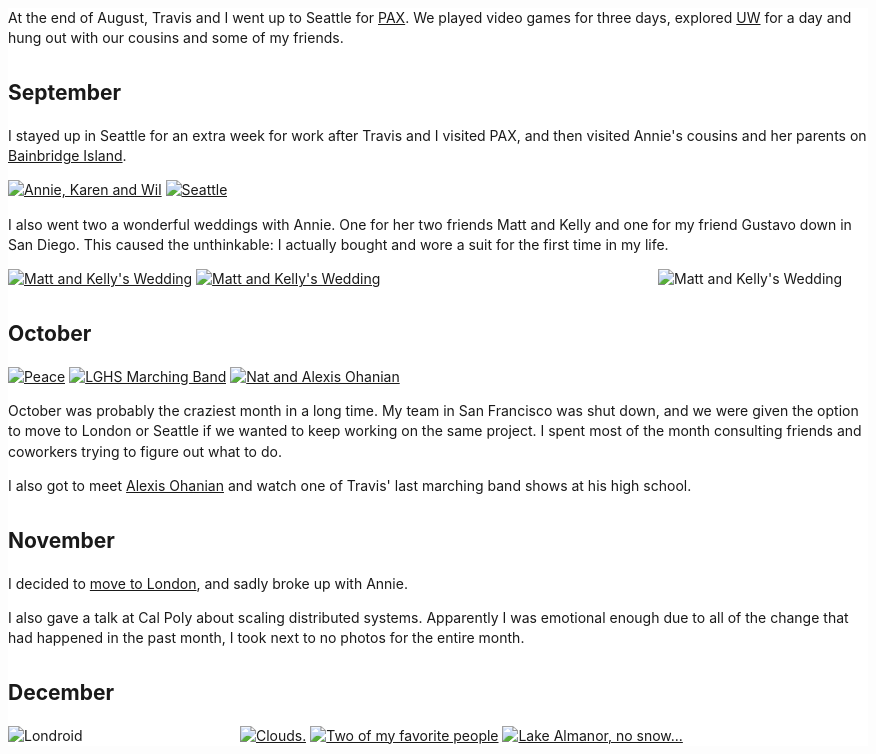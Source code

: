 At the end of August, Travis and I went up to Seattle for [PAX](http://prime.paxsite.com/). We played video games for three days, explored [UW](https://www.washington.edu/) for a day and hung out with our cousins and some of my friends.

## September

I stayed up in Seattle for an extra week for work after Travis and I visited PAX, and then visited Annie's cousins and her parents on [Bainbridge Island](https://en.wikipedia.org/wiki/Bainbridge_Island,_Washington).

<a href="http://www.flickr.com/photos/icco/9705048695/" title="Annie, Karen and Wil by Nat W, on Flickr"><img src="http://farm4.staticflickr.com/3743/9705048695_efa8d2224b_z.jpg" width="640" alt="Annie, Karen and Wil"></a>
<a href="http://www.flickr.com/photos/icco/9708284168/" title="Seattle by Nat W, on Flickr"><img src="http://farm8.staticflickr.com/7287/9708284168_ed059a96e0_z.jpg" alt="Seattle"></a>

I also went two a wonderful weddings with Annie. One for her two friends Matt and Kelly and one for my friend Gustavo down in San Diego. This caused the unthinkable: I actually bought and wore a suit for the first time in my life.

<a href="http://www.flickr.com/photos/icco/9762138132/" title="Matt and Kelly's Wedding by Nat W, on Flickr"><img src="http://farm6.staticflickr.com/5493/9762138132_e959ff8dc6_n.jpg" width="320" height="180" alt="Matt and Kelly's Wedding"></a>
<a href="http://www.flickr.com/photos/icco/9762342816/" title="Matt and Kelly's Wedding by Nat W, on Flickr"><img src="http://farm4.staticflickr.com/3701/9762342816_a04513eb77_n.jpg" width="210" style="float: right;" alt="Matt and Kelly's Wedding"></a>
<a href="http://www.flickr.com/photos/icco/9762416663/" title="Matt and Kelly's Wedding by Nat W, on Flickr"><img src="http://farm8.staticflickr.com/7387/9762416663_d7d9c693fa_n.jpg" width="320" height="180" alt="Matt and Kelly's Wedding"></a>

## October

<a href="http://www.flickr.com/photos/icco/10288270573/" title="Peace by Nat W, on Flickr"><img src="http://farm8.staticflickr.com/7424/10288270573_f09e97fd8f_z.jpg" width="640" height="361" alt="Peace"></a>
<a href="http://www.flickr.com/photos/icco/10509378176/" title="LGHS Marching Band by Nat W, on Flickr"><img src="http://farm3.staticflickr.com/2858/10509378176_10e3be9495_z.jpg" width="455" alt="LGHS Marching Band"></a>
<a href="http://www.flickr.com/photos/icco/10407235225/" title="Nat and Alexis Ohanian by Nat W, on Flickr"><img src="http://farm3.staticflickr.com/2893/10407235225_8907d9eb7b_n.jpg" height="257" alt="Nat and Alexis Ohanian"></a>

October was probably the craziest month in a long time. My team in San Francisco was shut down, and we were given the option to move to London or Seattle if we wanted to keep working on the same project. I spent most of the month consulting friends and coworkers trying to figure out what to do.

I also got to meet [Alexis Ohanian](https://en.wikipedia.org/wiki/Alexis_Ohanian) and watch one of Travis' last marching band shows at his high school.

## November

I decided to [move to London](http://pseudoweb.net/2013/11/06/moving-to-london/), and sadly broke up with Annie.

I also gave a talk at Cal Poly about scaling distributed systems. Apparently I was emotional enough due to all of the change that had happened in the past month, I took next to no photos for the entire month.

## December

<a href="http://www.flickr.com/photos/icco/11191699006/" title="Londroid by Nat W, on Flickr"><img src="http://farm3.staticflickr.com/2871/11191699006_b427df80e2_n.jpg" alt="Londroid" style="float: left; margin-right: 20px; width: 212px;"></a>
<a href="http://www.flickr.com/photos/icco/11227959464/" title="Clouds. by Nat W, on Flickr"><img src="http://farm6.staticflickr.com/5486/11227959464_ca398d6d8a_n.jpg" alt="Clouds."></a>
<a href="http://www.flickr.com/photos/icco/11285371994/" title="Two of my favorite people by Nat W, on Flickr"><img src="http://farm4.staticflickr.com/3789/11285371994_3169eee69c_n.jpg" alt="Two of my favorite people"></a>
<a href="http://www.flickr.com/photos/lydiadehn/11542005723/" title="Lake Almanor, no snow... by lydiadehn, on Flickr"><img src="http://farm6.staticflickr.com/5471/11542005723_cc8c30931f_z.jpg" width="640" height="480" alt="Lake Almanor, no snow..."></a>
